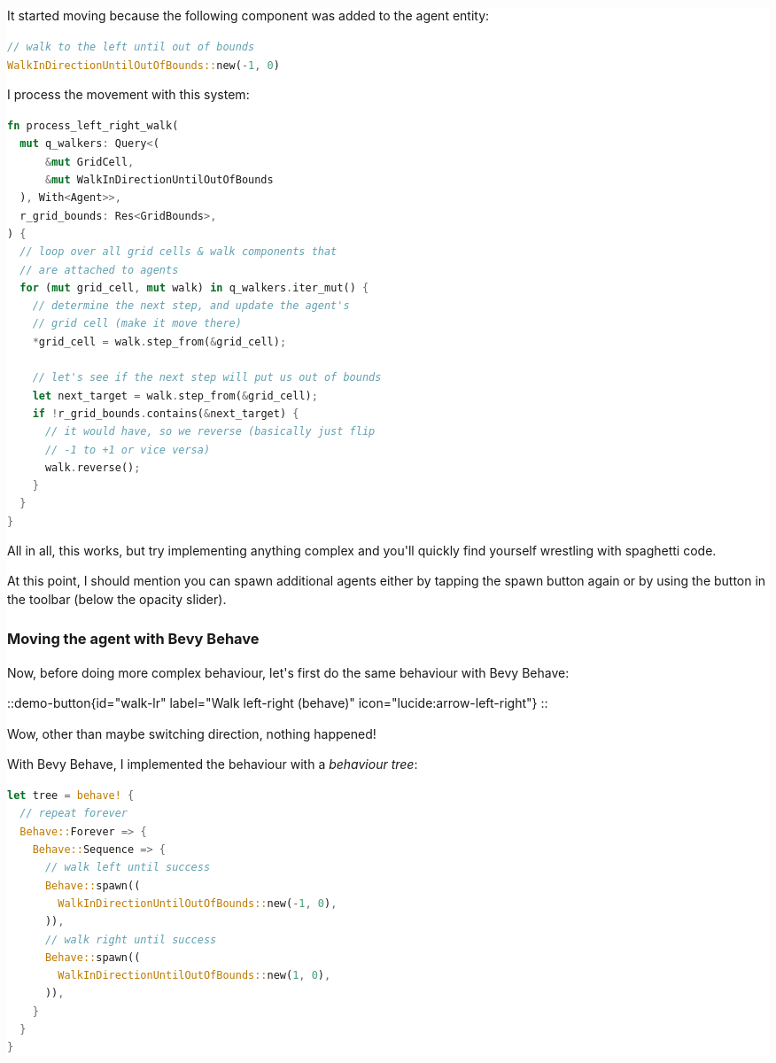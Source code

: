 It started moving because the following component was added to the agent entity:

```rust
// walk to the left until out of bounds
WalkInDirectionUntilOutOfBounds::new(-1, 0)
```

I process the movement with this system:

```rust
fn process_left_right_walk(
  mut q_walkers: Query<(
      &mut GridCell,
      &mut WalkInDirectionUntilOutOfBounds
  ), With<Agent>>,
  r_grid_bounds: Res<GridBounds>,
) {
  // loop over all grid cells & walk components that
  // are attached to agents
  for (mut grid_cell, mut walk) in q_walkers.iter_mut() {
    // determine the next step, and update the agent's
    // grid cell (make it move there)
    *grid_cell = walk.step_from(&grid_cell);

    // let's see if the next step will put us out of bounds
    let next_target = walk.step_from(&grid_cell);
    if !r_grid_bounds.contains(&next_target) {
      // it would have, so we reverse (basically just flip
      // -1 to +1 or vice versa)
      walk.reverse();
    }
  }
}
```

All in all, this works, but try implementing anything complex and you'll quickly find yourself wrestling with spaghetti code.

At this point, I should mention you can spawn additional agents either by tapping the spawn button again or by using the button in the toolbar (below the opacity slider).

### Moving the agent with Bevy Behave

Now, before doing more complex behaviour, let's first do the same behaviour with Bevy Behave:

::demo-button{id="walk-lr" label="Walk left-right (behave)" icon="lucide:arrow-left-right"}
::

Wow, other than maybe switching direction, nothing happened!

With Bevy Behave, I implemented the behaviour with a *behaviour tree*:

```rust
let tree = behave! {
  // repeat forever
  Behave::Forever => {
    Behave::Sequence => {
      // walk left until success
      Behave::spawn((
        WalkInDirectionUntilOutOfBounds::new(-1, 0),
      )),
      // walk right until success
      Behave::spawn((
        WalkInDirectionUntilOutOfBounds::new(1, 0),
      )),
    }
  }
}
```